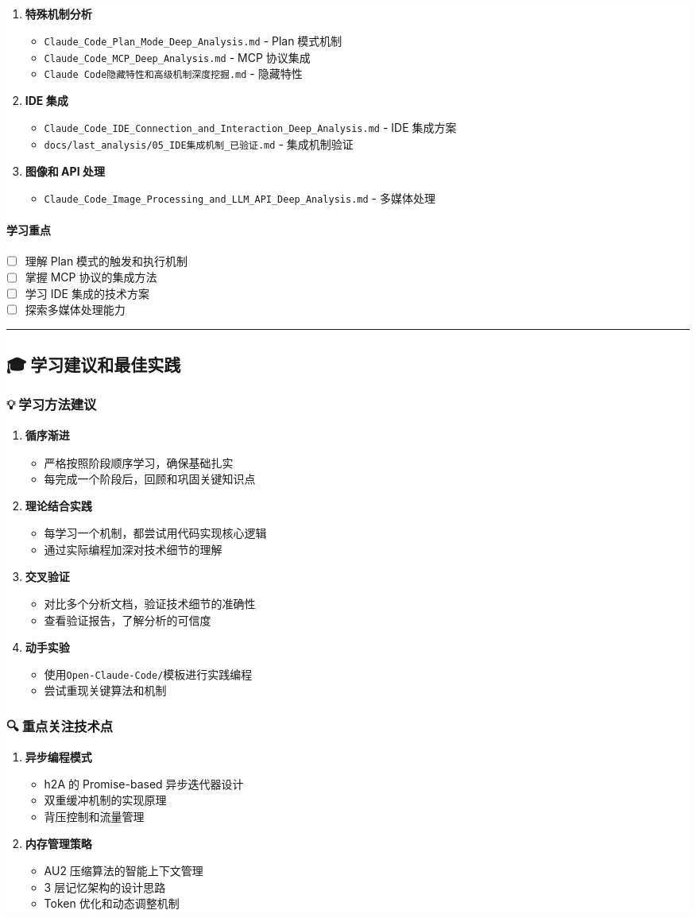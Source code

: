 1. **特殊机制分析**

   - `Claude_Code_Plan_Mode_Deep_Analysis.md` - Plan 模式机制
   - `Claude_Code_MCP_Deep_Analysis.md` - MCP 协议集成
   - `Claude Code隐藏特性和高级机制深度挖掘.md` - 隐藏特性

2. **IDE 集成**

   - `Claude_Code_IDE_Connection_and_Interaction_Deep_Analysis.md` - IDE 集成方案
   - `docs/last_analysis/05_IDE集成机制_已验证.md` - 集成机制验证

3. **图像和 API 处理**
   - `Claude_Code_Image_Processing_and_LLM_API_Deep_Analysis.md` - 多媒体处理

#### 学习重点

- [ ] 理解 Plan 模式的触发和执行机制
- [ ] 掌握 MCP 协议的集成方法
- [ ] 学习 IDE 集成的技术方案
- [ ] 探索多媒体处理能力

---

## 🎓 学习建议和最佳实践

### 💡 学习方法建议

1. **循序渐进**

   - 严格按照阶段顺序学习，确保基础扎实
   - 每完成一个阶段后，回顾和巩固关键知识点

2. **理论结合实践**

   - 每学习一个机制，都尝试用代码实现核心逻辑
   - 通过实际编程加深对技术细节的理解

3. **交叉验证**

   - 对比多个分析文档，验证技术细节的准确性
   - 查看验证报告，了解分析的可信度

4. **动手实验**
   - 使用`Open-Claude-Code/`模板进行实践编程
   - 尝试重现关键算法和机制

### 🔍 重点关注技术点

1. **异步编程模式**

   - h2A 的 Promise-based 异步迭代器设计
   - 双重缓冲机制的实现原理
   - 背压控制和流量管理

2. **内存管理策略**

   - AU2 压缩算法的智能上下文管理
   - 3 层记忆架构的设计思路
   - Token 优化和动态调整机制
